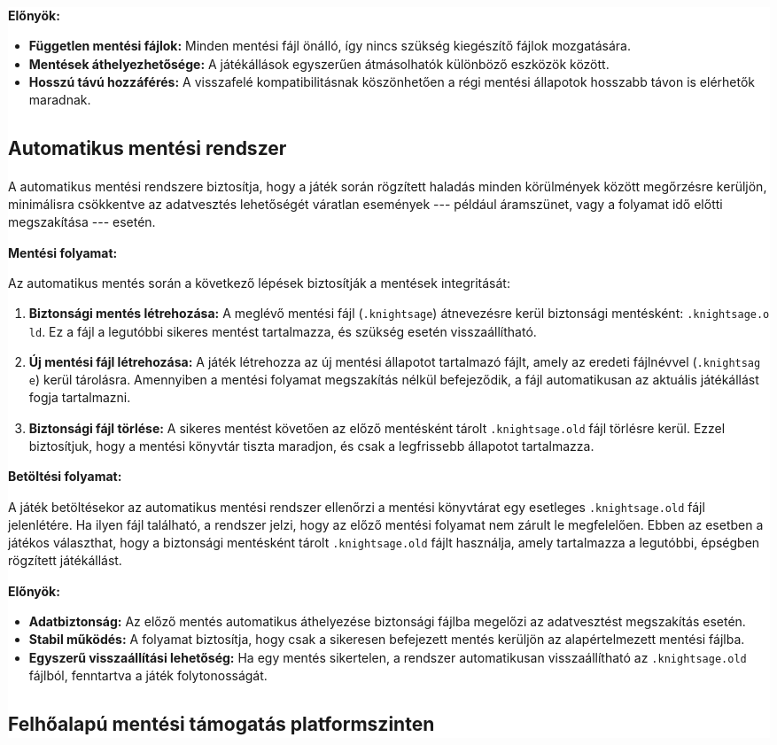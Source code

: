 **Előnyök:**

- **Független mentési fájlok:** Minden mentési fájl önálló, így nincs szükség kiegészítő fájlok mozgatására.
- **Mentések áthelyezhetősége:** A játékállások egyszerűen átmásolhatók különböző eszközök között.
- **Hosszú távú hozzáférés:** A visszafelé kompatibilitásnak köszönhetően a régi mentési állapotok hosszabb távon is elérhetők maradnak.

## Automatikus mentési rendszer

A automatikus mentési rendszere biztosítja, hogy a játék során rögzített haladás minden körülmények között megőrzésre kerüljön,
minimálisra csökkentve az adatvesztés lehetőségét váratlan események --- például áramszünet, vagy a folyamat idő előtti megszakítása --- esetén.

**Mentési folyamat:**

Az automatikus mentés során a következő lépések biztosítják a mentések integritását:

1. **Biztonsági mentés létrehozása:** A meglévő mentési fájl (`.knightsage`) átnevezésre kerül biztonsági mentésként:
    `.knightsage.old`. Ez a fájl a legutóbbi sikeres mentést tartalmazza, és szükség esetén visszaállítható.

2. **Új mentési fájl létrehozása:** A játék létrehozza az új mentési állapotot tartalmazó fájlt, amely az eredeti
    fájlnévvel (`.knightsage`) kerül tárolásra. Amennyiben a mentési folyamat megszakítás nélkül befejeződik,
	a fájl automatikusan az aktuális játékállást fogja tartalmazni.

3.  **Biztonsági fájl törlése:** A sikeres mentést követően az előző mentésként tárolt `.knightsage.old` fájl törlésre kerül.
    Ezzel biztosítjuk, hogy a mentési könyvtár tiszta maradjon, és csak a legfrissebb állapotot tartalmazza.

**Betöltési folyamat:**

A játék betöltésekor az automatikus mentési rendszer ellenőrzi a mentési könyvtárat egy esetleges `.knightsage.old` fájl jelenlétére.
Ha ilyen fájl található, a rendszer jelzi, hogy az előző mentési folyamat nem zárult le megfelelően. Ebben az esetben a játékos választhat,
hogy a biztonsági mentésként tárolt `.knightsage.old` fájlt használja, amely tartalmazza a legutóbbi, épségben rögzített játékállást.

**Előnyök:**

- **Adatbiztonság:** Az előző mentés automatikus áthelyezése biztonsági fájlba megelőzi az adatvesztést megszakítás esetén.
- **Stabil működés:** A folyamat biztosítja, hogy csak a sikeresen befejezett mentés kerüljön az alapértelmezett mentési fájlba.
- **Egyszerű visszaállítási lehetőség:** Ha egy mentés sikertelen, a rendszer automatikusan visszaállítható az
  `.knightsage.old` fájlból, fenntartva a játék folytonosságát.

## Felhőalapú mentési támogatás platformszinten
